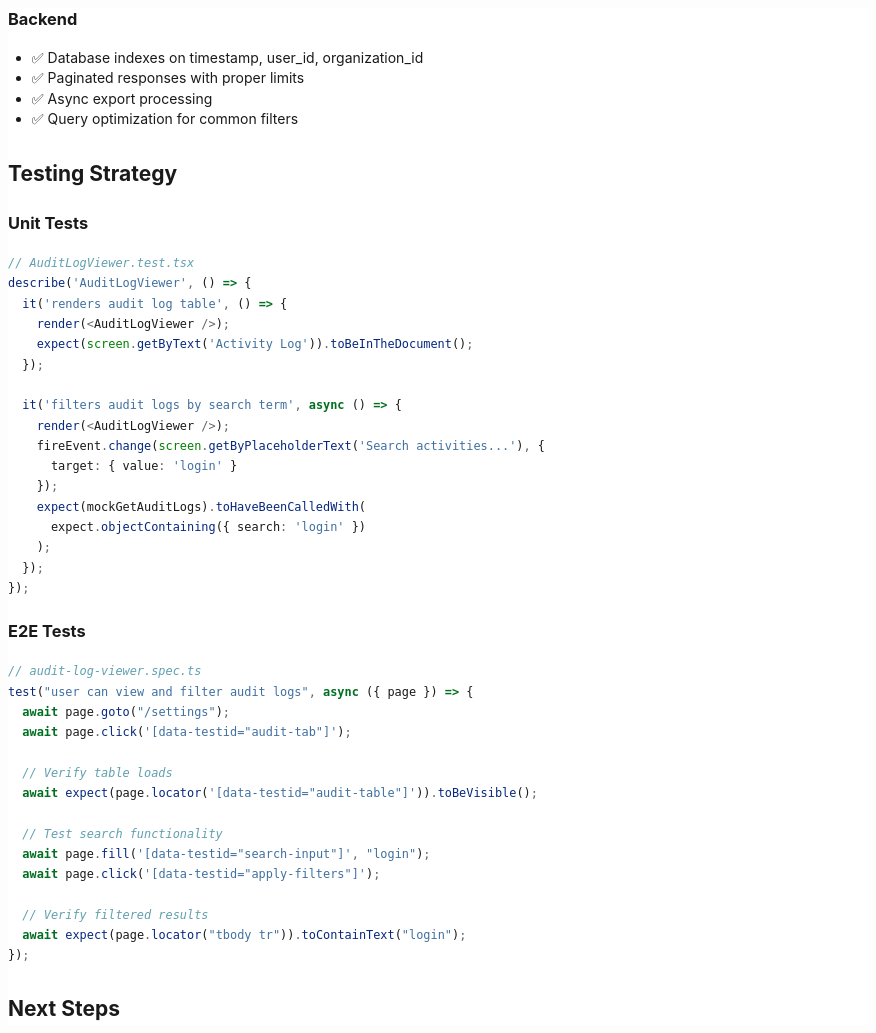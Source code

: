 ### Backend

- ✅ Database indexes on timestamp, user_id, organization_id
- ✅ Paginated responses with proper limits
- ✅ Async export processing
- ✅ Query optimization for common filters

## Testing Strategy

### Unit Tests

```typescript
// AuditLogViewer.test.tsx
describe('AuditLogViewer', () => {
  it('renders audit log table', () => {
    render(<AuditLogViewer />);
    expect(screen.getByText('Activity Log')).toBeInTheDocument();
  });

  it('filters audit logs by search term', async () => {
    render(<AuditLogViewer />);
    fireEvent.change(screen.getByPlaceholderText('Search activities...'), {
      target: { value: 'login' }
    });
    expect(mockGetAuditLogs).toHaveBeenCalledWith(
      expect.objectContaining({ search: 'login' })
    );
  });
});
```

### E2E Tests

```typescript
// audit-log-viewer.spec.ts
test("user can view and filter audit logs", async ({ page }) => {
  await page.goto("/settings");
  await page.click('[data-testid="audit-tab"]');

  // Verify table loads
  await expect(page.locator('[data-testid="audit-table"]')).toBeVisible();

  // Test search functionality
  await page.fill('[data-testid="search-input"]', "login");
  await page.click('[data-testid="apply-filters"]');

  // Verify filtered results
  await expect(page.locator("tbody tr")).toContainText("login");
});
```

## Next Steps
